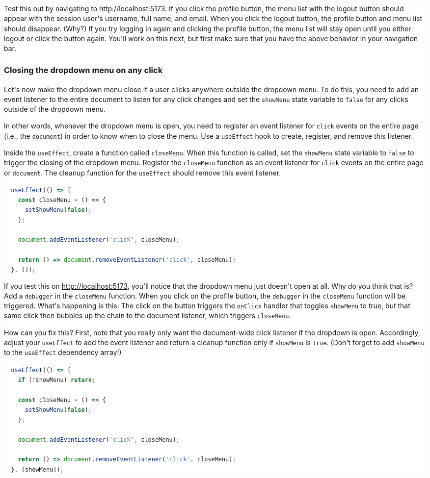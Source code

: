 Test this out by navigating to [http://localhost:5173]. If you click the profile
button, the menu list with the logout button should appear with the session
user's username, full name, and email. When you click the logout button, the
profile button and menu list should disappear. (Why?) If you try logging in
again and clicking the profile button, the menu list will stay open until you
either logout or click the button again. You'll work on this next, but first
make sure that you have the above behavior in your navigation bar.

### Closing the dropdown menu on any click

Let's now make the dropdown menu close if a user clicks anywhere outside the
dropdown menu. To do this, you need to add an event listener to the entire
document to listen for any click changes and set the `showMenu` state variable to
`false` for any clicks outside of the dropdown menu.

In other words, whenever the dropdown menu is open, you need to register an
event listener for `click` events on the entire page (i.e., the `document`) in
order to know when to close the menu. Use a `useEffect` hook to create,
register, and remove this listener.

Inside the `useEffect`, create a function called `closeMenu`. When this function
is called, set the `showMenu` state variable to `false` to trigger the closing of the dropdown
menu. Register the `closeMenu` function as an event listener for
`click` events on the entire page or `document`. The cleanup function for the
`useEffect` should remove this event listener.

```js
  useEffect(() => {
    const closeMenu = () => {
      setShowMenu(false);
    };

    document.addEventListener('click', closeMenu);

    return () => document.removeEventListener('click', closeMenu);
  }, []);
```

If you test this on [http://localhost:5173], you'll notice that the dropdown
menu just doesn't open at all. Why do you think that is? Add a `debugger` in the
`closeMenu` function. When you click on the profile button, the `debugger` in
the `closeMenu` function will be triggered. What's happening is this: The click
on the button triggers the `onClick` handler that toggles `showMenu` to true,
but that same click then bubbles up the chain to the document listener, which
triggers `closeMenu`.

How can you fix this? First, note that you really only want the document-wide
click listener if the dropdown is open. Accordingly, adjust your `useEffect` to
add the event listener and return a cleanup function only if `showMenu` is
`true`. (Don't forget to add `showMenu` to the `useEffect` dependency array!)

```js
  useEffect(() => {
    if (!showMenu) return;

    const closeMenu = () => {
      setShowMenu(false);
    };

    document.addEventListener('click', closeMenu);

    return () => document.removeEventListener('click', closeMenu);
  }, [showMenu]);
```


[React icons]: https://react-icons.github.io/react-icons/
[`.contains`]: https://developer.mozilla.org/en-US/docs/Web/API/Node/contains
[`useRef`]: https://react.dev/reference/react/useRef
[http://localhost:5173]: http://localhost:5173
